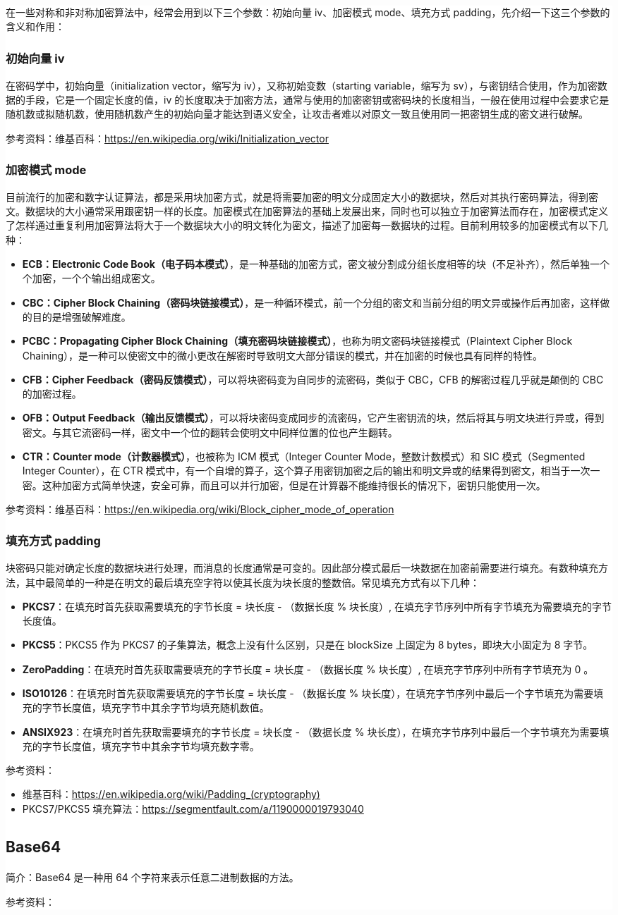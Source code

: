 在一些对称和非对称加密算法中，经常会用到以下三个参数：初始向量 iv、加密模式 mode、填充方式 padding，先介绍一下这三个参数的含义和作用：

### 初始向量 iv

在密码学中，初始向量（initialization vector，缩写为 iv），又称初始变数（starting variable，缩写为 sv），与密钥结合使用，作为加密数据的手段，它是一个固定长度的值，iv 的长度取决于加密方法，通常与使用的加密密钥或密码块的长度相当，一般在使用过程中会要求它是随机数或拟随机数，使用随机数产生的初始向量才能达到语义安全，让攻击者难以对原文一致且使用同一把密钥生成的密文进行破解。

参考资料：维基百科：https://en.wikipedia.org/wiki/Initialization_vector

### 加密模式 mode

目前流行的加密和数字认证算法，都是采用块加密方式，就是将需要加密的明文分成固定大小的数据块，然后对其执行密码算法，得到密文。数据块的大小通常采用跟密钥一样的长度。加密模式在加密算法的基础上发展出来，同时也可以独立于加密算法而存在，加密模式定义了怎样通过重复利用加密算法将大于一个数据块大小的明文转化为密文，描述了加密每一数据块的过程。目前利用较多的加密模式有以下几种：

- **ECB：Electronic Code Book（电子码本模式）**，是一种基础的加密方式，密文被分割成分组长度相等的块（不足补齐），然后单独一个个加密，一个个输出组成密文。

- **CBC：Cipher Block Chaining（密码块链接模式）**，是一种循环模式，前一个分组的密文和当前分组的明文异或操作后再加密，这样做的目的是增强破解难度。

- **PCBC：Propagating Cipher Block Chaining（填充密码块链接模式）**，也称为明文密码块链接模式（Plaintext Cipher Block Chaining），是一种可以使密文中的微小更改在解密时导致明文大部分错误的模式，并在加密的时候也具有同样的特性。

- **CFB：Cipher Feedback（密码反馈模式）**，可以将块密码变为自同步的流密码，类似于 CBC，CFB 的解密过程几乎就是颠倒的 CBC 的加密过程。

- **OFB：Output Feedback（输出反馈模式）**，可以将块密码变成同步的流密码，它产生密钥流的块，然后将其与明文块进行异或，得到密文。与其它流密码一样，密文中一个位的翻转会使明文中同样位置的位也产生翻转。

- **CTR：Counter mode（计数器模式）**，也被称为 ICM 模式（Integer Counter Mode，整数计数模式）和 SIC 模式（Segmented Integer Counter），在 CTR 模式中，有一个自增的算子，这个算子用密钥加密之后的输出和明文异或的结果得到密文，相当于一次一密。这种加密方式简单快速，安全可靠，而且可以并行加密，但是在计算器不能维持很长的情况下，密钥只能使用一次。

参考资料：维基百科：https://en.wikipedia.org/wiki/Block_cipher_mode_of_operation

### 填充方式 padding

块密码只能对确定长度的数据块进行处理，而消息的长度通常是可变的。因此部分模式最后一块数据在加密前需要进行填充。有数种填充方法，其中最简单的一种是在明文的最后填充空字符以使其长度为块长度的整数倍。常见填充方式有以下几种：

- **PKCS7**：在填充时首先获取需要填充的字节长度 = 块长度 - （数据长度 % 块长度）, 在填充字节序列中所有字节填充为需要填充的字节长度值。

- **PKCS5**：PKCS5 作为 PKCS7 的子集算法，概念上没有什么区别，只是在 blockSize 上固定为 8 bytes，即块大小固定为 8 字节。

- **ZeroPadding**：在填充时首先获取需要填充的字节长度 = 块长度 - （数据长度 % 块长度）, 在填充字节序列中所有字节填充为 0 。

- **ISO10126**：在填充时首先获取需要填充的字节长度 = 块长度 - （数据长度 % 块长度），在填充字节序列中最后一个字节填充为需要填充的字节长度值，填充字节中其余字节均填充随机数值。

- **ANSIX923**：在填充时首先获取需要填充的字节长度 = 块长度 - （数据长度 % 块长度），在填充字节序列中最后一个字节填充为需要填充的字节长度值，填充字节中其余字节均填充数字零。

参考资料：

- 维基百科：https://en.wikipedia.org/wiki/Padding_(cryptography)
- PKCS7/PKCS5 填充算法：https://segmentfault.com/a/1190000019793040

## Base64

简介：Base64 是一种用 64 个字符来表示任意二进制数据的方法。

参考资料：
